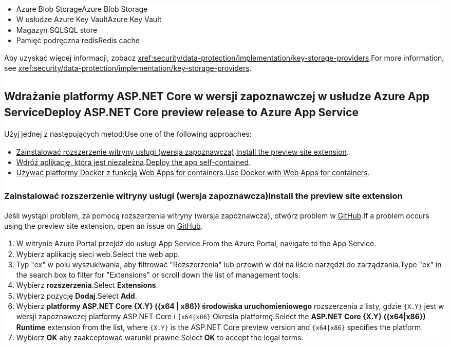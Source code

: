 * <span data-ttu-id="bfe4b-168">Azure Blob Storage</span><span class="sxs-lookup"><span data-stu-id="bfe4b-168">Azure Blob Storage</span></span>
* <span data-ttu-id="bfe4b-169">W usłudze Azure Key Vault</span><span class="sxs-lookup"><span data-stu-id="bfe4b-169">Azure Key Vault</span></span>
* <span data-ttu-id="bfe4b-170">Magazyn SQL</span><span class="sxs-lookup"><span data-stu-id="bfe4b-170">SQL store</span></span>
* <span data-ttu-id="bfe4b-171">Pamięć podręczna redis</span><span class="sxs-lookup"><span data-stu-id="bfe4b-171">Redis cache</span></span>

<span data-ttu-id="bfe4b-172">Aby uzyskać więcej informacji, zobacz <xref:security/data-protection/implementation/key-storage-providers>.</span><span class="sxs-lookup"><span data-stu-id="bfe4b-172">For more information, see <xref:security/data-protection/implementation/key-storage-providers>.</span></span>

## <a name="deploy-aspnet-core-preview-release-to-azure-app-service"></a><span data-ttu-id="bfe4b-173">Wdrażanie platformy ASP.NET Core w wersji zapoznawczej w usłudze Azure App Service</span><span class="sxs-lookup"><span data-stu-id="bfe4b-173">Deploy ASP.NET Core preview release to Azure App Service</span></span>

<span data-ttu-id="bfe4b-174">Użyj jednej z następujących metod:</span><span class="sxs-lookup"><span data-stu-id="bfe4b-174">Use one of the following approaches:</span></span>

* <span data-ttu-id="bfe4b-175">[Zainstalować rozszerzenie witryny usługi (wersja zapoznawcza)](#install-the-preview-site-extension).</span><span class="sxs-lookup"><span data-stu-id="bfe4b-175">[Install the preview site extension](#install-the-preview-site-extension).</span></span>
* <span data-ttu-id="bfe4b-176">[Wdróż aplikację, która jest niezależna](#deploy-the-app-self-contained).</span><span class="sxs-lookup"><span data-stu-id="bfe4b-176">[Deploy the app self-contained](#deploy-the-app-self-contained).</span></span>
* <span data-ttu-id="bfe4b-177">[Używać platformy Docker z funkcją Web Apps for containers](#use-docker-with-web-apps-for-containers).</span><span class="sxs-lookup"><span data-stu-id="bfe4b-177">[Use Docker with Web Apps for containers](#use-docker-with-web-apps-for-containers).</span></span>

### <a name="install-the-preview-site-extension"></a><span data-ttu-id="bfe4b-178">Zainstalować rozszerzenie witryny usługi (wersja zapoznawcza)</span><span class="sxs-lookup"><span data-stu-id="bfe4b-178">Install the preview site extension</span></span>

<span data-ttu-id="bfe4b-179">Jeśli wystąpi problem, za pomocą rozszerzenia witryny (wersja zapoznawcza), otwórz problem w [GitHub](https://github.com/aspnet/azureintegration/issues/new).</span><span class="sxs-lookup"><span data-stu-id="bfe4b-179">If a problem occurs using the preview site extension, open an issue on [GitHub](https://github.com/aspnet/azureintegration/issues/new).</span></span>

1. <span data-ttu-id="bfe4b-180">W witrynie Azure Portal przejdź do usługi App Service.</span><span class="sxs-lookup"><span data-stu-id="bfe4b-180">From the Azure Portal, navigate to the App Service.</span></span>
1. <span data-ttu-id="bfe4b-181">Wybierz aplikację sieci web.</span><span class="sxs-lookup"><span data-stu-id="bfe4b-181">Select the web app.</span></span>
1. <span data-ttu-id="bfe4b-182">Typ "ex" w polu wyszukiwania, aby filtrować "Rozszerzenia" lub przewiń w dół na liście narzędzi do zarządzania.</span><span class="sxs-lookup"><span data-stu-id="bfe4b-182">Type "ex" in the search box to filter for "Extensions" or scroll down the list of management tools.</span></span>
1. <span data-ttu-id="bfe4b-183">Wybierz **rozszerzenia**.</span><span class="sxs-lookup"><span data-stu-id="bfe4b-183">Select **Extensions**.</span></span>
1. <span data-ttu-id="bfe4b-184">Wybierz pozycję **Dodaj**.</span><span class="sxs-lookup"><span data-stu-id="bfe4b-184">Select **Add**.</span></span>
1. <span data-ttu-id="bfe4b-185">Wybierz **platformy ASP.NET Core {X.Y} ({x64 | x86}) środowiska uruchomieniowego** rozszerzenia z listy, gdzie `{X.Y}` jest w wersji zapoznawczej platformy ASP.NET Core i `{x64|x86}` Określa platformę.</span><span class="sxs-lookup"><span data-stu-id="bfe4b-185">Select the **ASP.NET Core {X.Y} ({x64|x86}) Runtime** extension from the list, where `{X.Y}` is the ASP.NET Core preview version and `{x64|x86}` specifies the platform.</span></span>
1. <span data-ttu-id="bfe4b-186">Wybierz **OK** aby zaakceptować warunki prawne.</span><span class="sxs-lookup"><span data-stu-id="bfe4b-186">Select **OK** to accept the legal terms.</span></span>